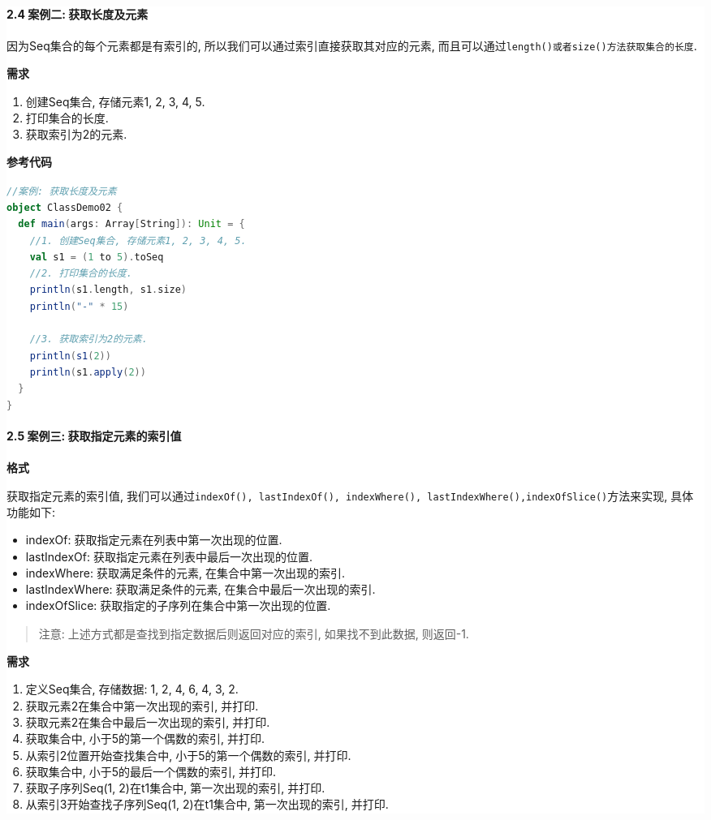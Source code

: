 

#### 2.4 案例二: 获取长度及元素

因为Seq集合的每个元素都是有索引的, 所以我们可以通过索引直接获取其对应的元素, 而且可以通过`length()或者size()方法获取集合的长度`.

**需求**

1. 创建Seq集合, 存储元素1, 2, 3, 4, 5.
2. 打印集合的长度.
3. 获取索引为2的元素.

**参考代码**

```scala
//案例: 获取长度及元素
object ClassDemo02 {
  def main(args: Array[String]): Unit = {
    //1. 创建Seq集合, 存储元素1, 2, 3, 4, 5.
    val s1 = (1 to 5).toSeq
    //2. 打印集合的长度.
    println(s1.length, s1.size)
    println("-" * 15)

    //3. 获取索引为2的元素.
    println(s1(2))
    println(s1.apply(2))
  }
}
```



#### 2.5 案例三: 获取指定元素的索引值

**格式**

获取指定元素的索引值, 我们可以通过`indexOf(), lastIndexOf(), indexWhere(), lastIndexWhere(),indexOfSlice()`方法来实现, 具体功能如下:

* indexOf: 获取指定元素在列表中第一次出现的位置.
* lastIndexOf: 获取指定元素在列表中最后一次出现的位置.
* indexWhere: 获取满足条件的元素, 在集合中第一次出现的索引.
* lastIndexWhere: 获取满足条件的元素, 在集合中最后一次出现的索引.
* indexOfSlice: 获取指定的子序列在集合中第一次出现的位置.

> 注意: 上述方式都是查找到指定数据后则返回对应的索引, 如果找不到此数据, 则返回-1.

**需求**

1. 定义Seq集合, 存储数据: 1, 2, 4, 6, 4, 3, 2.
2. 获取元素2在集合中第一次出现的索引, 并打印.
3. 获取元素2在集合中最后一次出现的索引, 并打印.
4. 获取集合中, 小于5的第一个偶数的索引, 并打印.
5. 从索引2位置开始查找集合中, 小于5的第一个偶数的索引, 并打印.
6. 获取集合中, 小于5的最后一个偶数的索引, 并打印.
7. 获取子序列Seq(1, 2)在t1集合中, 第一次出现的索引, 并打印.
8. 从索引3开始查找子序列Seq(1, 2)在t1集合中, 第一次出现的索引, 并打印.
